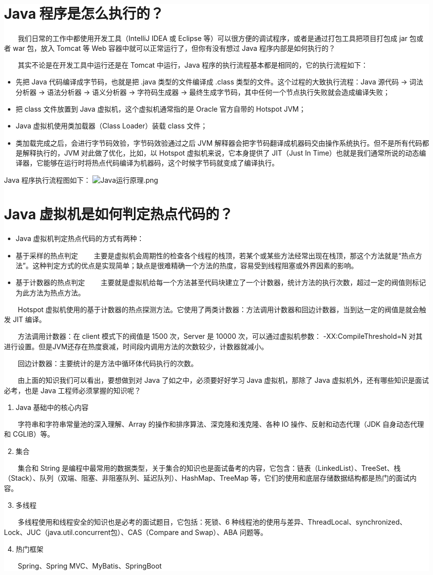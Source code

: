 # Java 程序是怎么执行的？

&emsp;&emsp;我们日常的工作中都使用开发工具（IntelliJ IDEA 或 Eclipse 等）可以很方便的调试程序，或者是通过打包工具把项目打包成 jar 包或者 war 包，放入 Tomcat 等 Web 容器中就可以正常运行了，但你有没有想过 Java 程序内部是如何执行的？

&emsp;&emsp;其实不论是在开发工具中运行还是在 Tomcat 中运行，Java 程序的执行流程基本都是相同的，它的执行流程如下：

 * 先把 Java 代码编译成字节码，也就是把 .java 类型的文件编译成 .class 类型的文件。这个过程的大致执行流程：Java 源代码 -> 词法分析器 -> 语法分析器 -> 语义分析器 -> 字符码生成器 -> 最终生成字节码，其中任何一个节点执行失败就会造成编译失败；

 * 把 class 文件放置到 Java 虚拟机，这个虚拟机通常指的是 Oracle 官方自带的 Hotspot JVM；

 * Java 虚拟机使用类加载器（Class Loader）装载 class 文件；

 * 类加载完成之后，会进行字节码效验，字节码效验通过之后 JVM 解释器会把字节码翻译成机器码交由操作系统执行。但不是所有代码都是解释执行的，JVM 对此做了优化，比如，以 Hotspot 虚拟机来说，它本身提供了 JIT（Just In Time）也就是我们通常所说的动态编译器，它能够在运行时将热点代码编译为机器码，这个时候字节码就变成了编译执行。

Java 程序执行流程图如下：
![Java运行原理.png](Java运行原理.png)

# Java 虚拟机是如何判定热点代码的？

 * Java 虚拟机判定热点代码的方式有两种：

  * 基于采样的热点判定
&emsp;&emsp;主要是虚拟机会周期性的检查各个线程的栈顶，若某个或某些方法经常出现在栈顶，那这个方法就是“热点方法”。这种判定方式的优点是实现简单；缺点是很难精确一个方法的热度，容易受到线程阻塞或外界因素的影响。

  * 基于计数器的热点判定
&emsp;&emsp;主要就是虚拟机给每一个方法甚至代码块建立了一个计数器，统计方法的执行次数，超过一定的阀值则标记为此方法为热点方法。

&emsp;&emsp;Hotspot 虚拟机使用的基于计数器的热点探测方法。它使用了两类计数器：方法调用计数器和回边计数器，当到达一定的阀值是就会触发 JIT 编译。

&emsp;&emsp;方法调用计数器：在 client 模式下的阀值是 1500 次，Server 是 10000 次，可以通过虚拟机参数： -XX:CompileThreshold=N 对其进行设置。但是JVM还存在热度衰减，时间段内调用方法的次数较少，计数器就减小。

&emsp;&emsp;回边计数器：主要统计的是方法中循环体代码执行的次数。

&emsp;&emsp;由上面的知识我们可以看出，要想做到对 Java 了如之中，必须要好好学习 Java 虚拟机，那除了 Java 虚拟机外，还有哪些知识是面试必考，也是 Java 工程师必须掌握的知识呢？

 1. Java 基础中的核心内容

&emsp;&emsp;字符串和字符串常量池的深入理解、Array 的操作和排序算法、深克隆和浅克隆、各种 IO 操作、反射和动态代理（JDK 自身动态代理和 CGLIB）等。

2. 集合

&emsp;&emsp;集合和 String 是编程中最常用的数据类型，关于集合的知识也是面试备考的内容，它包含：链表（LinkedList）、TreeSet、栈（Stack）、队列（双端、阻塞、非阻塞队列、延迟队列）、HashMap、TreeMap 等，它们的使用和底层存储数据结构都是热门的面试内容。

3. 多线程

&emsp;&emsp;多线程使用和线程安全的知识也是必考的面试题目，它包括：死锁、6 种线程池的使用与差异、ThreadLocal、synchronized、Lock、JUC（java.util.concurrent包）、CAS（Compare and Swap）、ABA 问题等。

4. 热门框架

&emsp;&emsp;Spring、Spring MVC、MyBatis、SpringBoot
